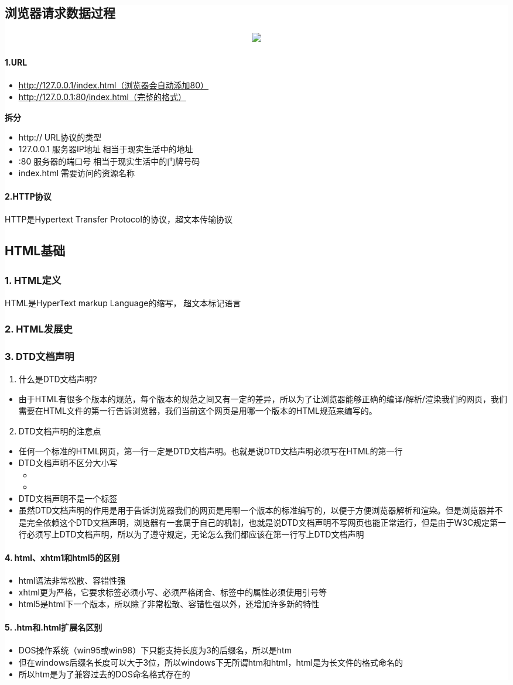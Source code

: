 ## 浏览器请求数据过程


<center>
<img src="https://raw.githubusercontent.com/link12st/markdownImgs/master/%E6%B5%8F%E8%A7%88%E5%99%A8%E8%AF%B7%E6%B1%82%E6%95%B0%E6%8D%AE%E7%9A%84%E8%BF%87%E7%A8%8B.png" width="700px" />
</center>



#### 1.URL

- http://127.0.0.1/index.html（浏览器会自动添加80）
- http://127.0.0.1:80/index.html（完整的格式）

**拆分**
- http://           URL协议的类型                    
- 127.0.0.1     服务器IP地址                 相当于现实生活中的地址
- :80               服务器的端口号             相当于现实生活中的门牌号码
- index.html    需要访问的资源名称

#### 2.HTTP协议
HTTP是Hypertext Transfer Protocol的协议，超文本传输协议

## HTML基础
### 1. HTML定义
HTML是HyperText markup Language的缩写， 超文本标记语言

### 2. HTML发展史


### 3. DTD文档声明
1. 什么是DTD文档声明?
- 由于HTML有很多个版本的规范，每个版本的规范之间又有一定的差异，所以为了让浏览器能够正确的编译/解析/渲染我们的网页，我们需要在HTML文件的第一行告诉浏览器，我们当前这个网页是用哪一个版本的HTML规范来编写的。

2. DTD文档声明的注意点
- 任何一个标准的HTML网页，第一行一定是DTD文档声明。也就是说DTD文档声明必须写在HTML的第一行
- DTD文档声明不区分大小写
    - <!DOCTYPE html>
    - <!doctype html>
- DTD文档声明不是一个标签
- 虽然DTD文档声明的作用是用于告诉浏览器我们的网页是用哪一个版本的标准编写的，以便于方便浏览器解析和渲染。但是浏览器并不是完全依赖这个DTD文档声明，浏览器有一套属于自己的机制，也就是说DTD文档声明不写网页也能正常运行，但是由于W3C规定第一行必须写上DTD文档声明，所以为了遵守规定，无论怎么我们都应该在第一行写上DTD文档声明

#### 4. html、xhtm1和html5的区别

- html语法非常松散、容错性强
- xhtml更为严格，它要求标签必须小写、必须严格闭合、标签中的属性必须使用引号等
- html5是html下一个版本，所以除了非常松散、容错性强以外，还增加许多新的特性


#### 5. .htm和.html扩展名区别
- DOS操作系统（win95或win98）下只能支持长度为3的后缀名，所以是htm
- 但在windows后缀名长度可以大于3位，所以windows下无所谓htm和html，html是为长文件的格式命名的
- 所以htm是为了兼容过去的DOS命名格式存在的

